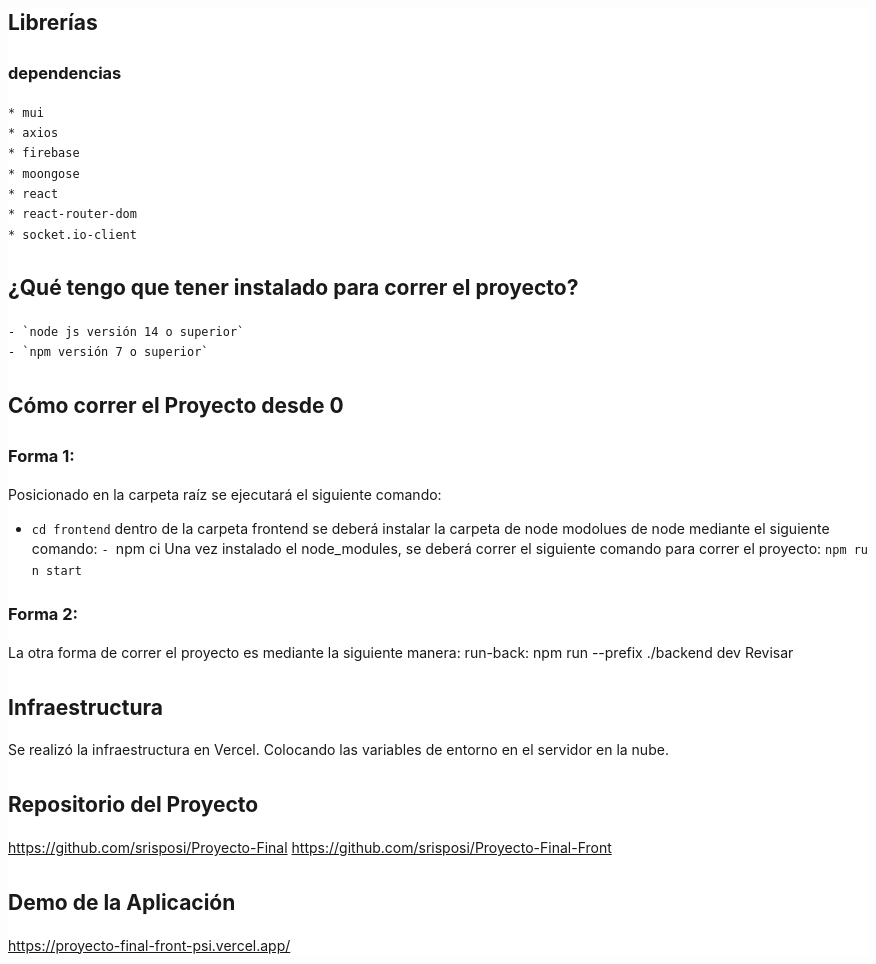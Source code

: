 ## Librerías

### dependencias

    * mui
    * axios
    * firebase
    * moongose
    * react
    * react-router-dom
    * socket.io-client

## ¿Qué tengo que tener instalado para correr el proyecto?

```
- `node js versión 14 o superior`
- `npm versión 7 o superior`
```

## Cómo correr el Proyecto desde 0

### Forma 1:

Posicionado en la carpeta raíz se ejecutará el siguiente comando:

- `cd frontend`
  dentro de la carpeta frontend se deberá instalar la carpeta de node modolues de node mediante el siguiente comando:
  `- `npm ci
  Una vez instalado el node_modules, se deberá correr el siguiente comando para correr el proyecto:
  `npm run start`

### Forma 2:

La otra forma de correr el proyecto es mediante la siguiente manera:
run-back:
npm run --prefix ./backend dev
Revisar

## Infraestructura

Se realizó la infraestructura en Vercel. Colocando las variables de entorno en el servidor en la nube.

## Repositorio del Proyecto

https://github.com/srisposi/Proyecto-Final
https://github.com/srisposi/Proyecto-Final-Front

## Demo de la Aplicación

https://proyecto-final-front-psi.vercel.app/
